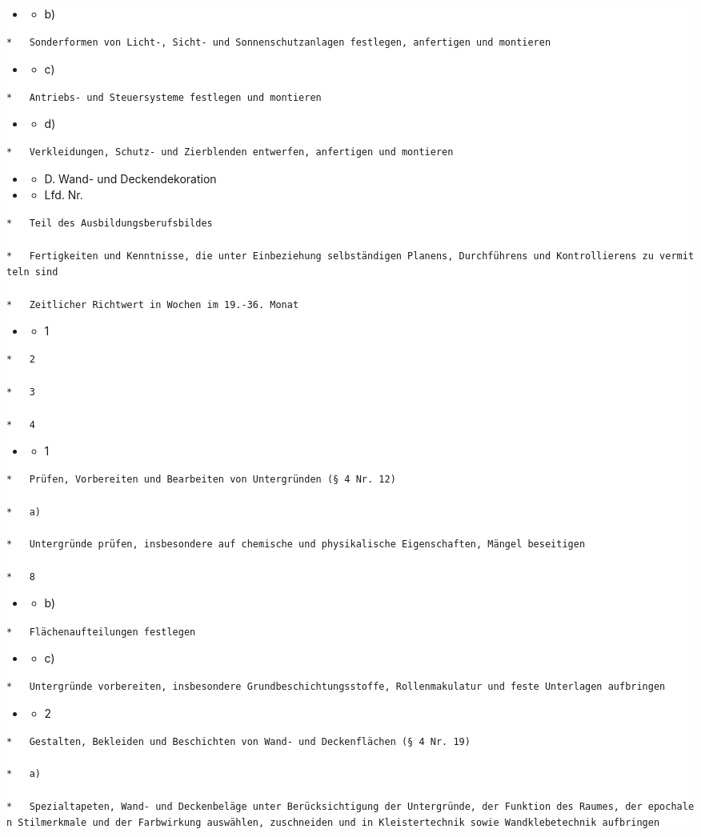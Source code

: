 
*    *   b)

    *   Sonderformen von Licht-, Sicht- und Sonnenschutzanlagen festlegen, anfertigen und montieren


*    *   c)

    *   Antriebs- und Steuersysteme festlegen und montieren


*    *   d)

    *   Verkleidungen, Schutz- und Zierblenden entwerfen, anfertigen und montieren


*    *   D. Wand- und Deckendekoration


*    *   Lfd. Nr.

    *   Teil des Ausbildungsberufsbildes

    *   Fertigkeiten und Kenntnisse, die unter Einbeziehung selbständigen Planens, Durchführens und Kontrollierens zu vermitteln sind

    *   Zeitlicher Richtwert in Wochen im 19.-36. Monat


*    *   1

    *   2

    *   3

    *   4


*    *   1

    *   Prüfen, Vorbereiten und Bearbeiten von Untergründen (§ 4 Nr. 12)

    *   a)

    *   Untergründe prüfen, insbesondere auf chemische und physikalische Eigenschaften, Mängel beseitigen

    *   8


*    *   b)

    *   Flächenaufteilungen festlegen


*    *   c)

    *   Untergründe vorbereiten, insbesondere Grundbeschichtungsstoffe, Rollenmakulatur und feste Unterlagen aufbringen


*    *   2

    *   Gestalten, Bekleiden und Beschichten von Wand- und Deckenflächen (§ 4 Nr. 19)

    *   a)

    *   Spezialtapeten, Wand- und Deckenbeläge unter Berücksichtigung der Untergründe, der Funktion des Raumes, der epochalen Stilmerkmale und der Farbwirkung auswählen, zuschneiden und in Kleistertechnik sowie Wandklebetechnik aufbringen
